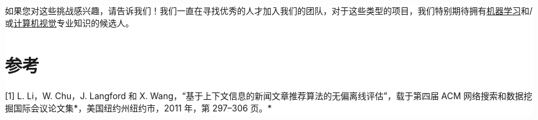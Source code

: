 如果您对这些挑战感兴趣，请告诉我们！我们一直在寻找优秀的人才加入我们的团队，对于这些类型的项目，我们特别期待拥有[机器学习](http://jobs.netflix.com/search?q=%22machine%20learning%22)和/或[计算机视觉](http://jobs.netflix.com/search?q=%22computer%20vision%22)专业知识的候选人。

# 参考

[1] L. Li，W. Chu，J. Langford 和 X. Wang，“基于上下文信息的新闻文章推荐算法的无偏离线评估”，载于第四届 ACM 网络搜索和数据挖掘国际会议论文集*，美国纽约州纽约市，2011 年，第 297–306 页。*







